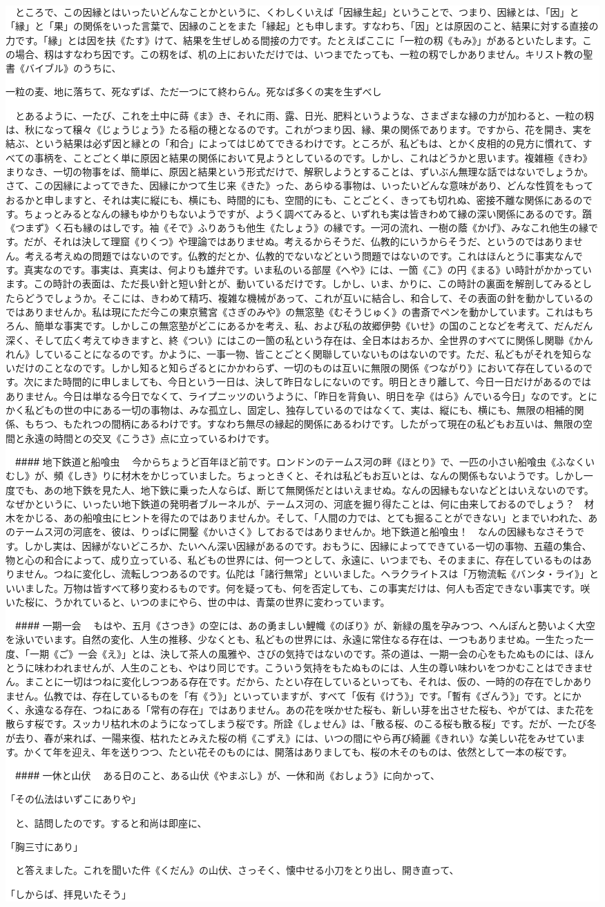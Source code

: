 　ところで、この因縁とはいったいどんなことかというに、くわしくいえば「因縁生起」ということで、つまり、因縁とは、「因」と「縁」と「果」の関係をいった言葉で、因縁のことをまた「縁起」とも申します。すなわち、「因」とは原因のこと、結果に対する直接の力です。「縁」とは因を扶《たす》けて、結果を生ぜしめる間接の力です。たとえばここに「一粒の籾《もみ》」があるといたします。この場合、籾はすなわち因です。この籾をば、机の上においただけでは、いつまでたっても、一粒の籾でしかありません。キリスト教の聖書《バイブル》のうちに、


一粒の麦、地に落ちて、死なずば、ただ一つにて終わらん。死なば多くの実を生ずべし



　とあるように、一たび、これを土中に蒔《ま》き、それに雨、露、日光、肥料というような、さまざまな縁の力が加わると、一粒の籾は、秋になって穣々《じょうじょう》たる稲の穂となるのです。これがつまり因、縁、果の関係であります。ですから、花を開き、実を結ぶ、という結果は必ず因と縁との「和合」によってはじめてできるわけです。ところが、私どもは、とかく皮相的の見方に慣れて、すべての事柄を、ことごとく単に原因と結果の関係において見ようとしているのです。しかし、これはどうかと思います。複雑極《きわ》まりなき、一切の物事をば、簡単に、原因と結果という形式だけで、解釈しようとすることは、ずいぶん無理な話ではないでしょうか。さて、この因縁によってできた、因縁にかつて生じ来《きた》った、あらゆる事物は、いったいどんな意味があり、どんな性質をもっておるかと申しますと、それは実に縦にも、横にも、時間的にも、空間的にも、ことごとく、きっても切れぬ、密接不離な関係にあるのです。ちょっとみるとなんの縁もゆかりもないようですが、ようく調べてみると、いずれも実は皆きわめて縁の深い関係にあるのです。躓《つまず》く石も縁のはしです。袖《そで》ふりあうも他生《たしょう》の縁です。一河の流れ、一樹の蔭《かげ》、みなこれ他生の縁です。だが、それは決して理窟《りくつ》や理論ではありませぬ。考えるからそうだ、仏教的にいうからそうだ、というのではありません。考える考えぬの問題ではないのです。仏教的だとか、仏教的でないなどという問題ではないのです。これはほんとうに事実なんです。真実なのです。事実は、真実は、何よりも雄弁です。いま私のいる部屋《へや》には、一箇《こ》の円《まる》い時計がかかっています。この時計の表面は、ただ長い針と短い針とが、動いているだけです。しかし、いま、かりに、この時計の裏面を解剖してみるとしたらどうでしょうか。そこには、きわめて精巧、複雑な機械があって、これが互いに結合し、和合して、その表面の針を動かしているのではありませんか。私は現にただ今この東京鷺宮《さぎのみや》の無窓塾《むそうじゅく》の書斎でペンを動かしています。これはもちろん、簡単な事実です。しかしこの無窓塾がどこにあるかを考え、私、および私の故郷伊勢《いせ》の国のことなどを考えて、だんだん深く、そして広く考えてゆきますと、終《つい》にはこの一箇の私という存在は、全日本はおろか、全世界のすべてに関係し関聯《かんれん》していることになるのです。かように、一事一物、皆ことごとく関聯していないものはないのです。ただ、私どもがそれを知らないだけのことなのです。しかし知ると知らざるとにかかわらず、一切のものは互いに無限の関係《つながり》において存在しているのです。次にまた時間的に申しましても、今日という一日は、決して昨日なしにないのです。明日ときり離して、今日一日だけがあるのではありません。今日は単なる今日でなくて、ライプニッツのいうように、「昨日を背負い、明日を孕《はら》んでいる今日」なのです。とにかく私どもの世の中にある一切の事物は、みな孤立し、固定し、独存しているのではなくて、実は、縦にも、横にも、無限の相補的関係、もちつ、もたれつの間柄にあるわけです。すなわち無尽の縁起的関係にあるわけです。したがって現在の私どもお互いは、無限の空間と永遠の時間との交叉《こうさ》点に立っているわけです。

　#### 地下鉄道と船喰虫
　今からちょうど百年ほど前です。ロンドンのテームス河の畔《ほとり》で、一匹の小さい船喰虫《ふなくいむし》が、頻《しき》りに材木をかじっていました。ちょっときくと、それは私どもお互いとは、なんの関係もないようです。しかし一度でも、あの地下鉄を見た人、地下鉄に乗った人ならば、断じて無関係だとはいえませぬ。なんの因縁もないなどとはいえないのです。なぜかというに、いったい地下鉄道の発明者ブルーネルが、テームス河の、河底を掘り得たことは、何に由来しておるのでしょう？　材木をかじる、あの船喰虫にヒントを得たのではありませんか。そして、「人間の力では、とても掘ることができない」とまでいわれた、あのテームス河の河底を、彼は、りっぱに開鑿《かいさく》しておるではありませんか。地下鉄道と船喰虫！　なんの因縁もなさそうです。しかし実は、因縁がないどころか、たいへん深い因縁があるのです。おもうに、因縁によってできている一切の事物、五蘊の集合、物と心の和合によって、成り立っている、私どもの世界には、何一つとして、永遠に、いつまでも、そのままに、存在しているものはありません。つねに変化し、流転しつつあるのです。仏陀は「諸行無常」といいました。ヘラクライトスは「万物流転《バンタ・ライ》」といいました。万物は皆すべて移り変わるものです。何を疑っても、何を否定しても、この事実だけは、何人も否定できない事実です。咲いた桜に、うかれていると、いつのまにやら、世の中は、青葉の世界に変わっています。

　#### 一期一会
　もはや、五月《さつき》の空には、あの勇ましい鯉幟《のぼり》が、新緑の風を孕みつつ、へんぽんと勢いよく大空を泳いでいます。自然の変化、人生の推移、少なくとも、私どもの世界には、永遠に常住なる存在は、一つもありませぬ。一生たった一度、「一期《ご》一会《え》」とは、決して茶人の風雅や、さびの気持ではないのです。茶の道は、一期一会の心をもたぬものには、ほんとうに味わわれませんが、人生のことも、やはり同じです。こういう気持をもたぬものには、人生の尊い味わいをつかむことはできません。まことに一切はつねに変化しつつある存在です。だから、たとい存在しているといっても、それは、仮の、一時的の存在でしかありません。仏教では、存在しているものを「有《う》」といっていますが、すべて「仮有《けう》」です。「暫有《ざんう》」です。とにかく、永遠なる存在、つねにある「常有の存在」ではありません。あの花を咲かせた桜も、新しい芽を出させた桜も、やがては、また花を散らす桜です。スッカリ枯れ木のようになってしまう桜です。所詮《しょせん》は、「散る桜、のこる桜も散る桜」です。だが、一たび冬が去り、春が来れば、一陽来復、枯れたとみえた桜の梢《こずえ》には、いつの間にやら再び綺麗《きれい》な美しい花をみせています。かくて年を迎え、年を送りつつ、たとい花そのものには、開落はありましても、桜の木そのものは、依然として一本の桜です。

　#### 一休と山伏
　ある日のこと、ある山伏《やまぶし》が、一休和尚《おしょう》に向かって、

「その仏法はいずこにありや」

　と、詰問したのです。すると和尚は即座に、

「胸三寸にあり」

　と答えました。これを聞いた件《くだん》の山伏、さっそく、懐中せる小刀をとり出し、開き直って、

「しからば、拝見いたそう」
